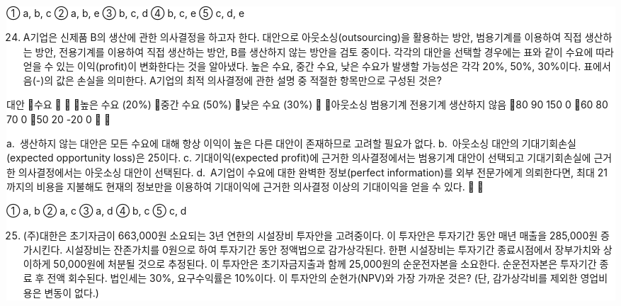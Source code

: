   ①  a, b, c   ② a, b, e   ③ b, c, d   ④ b, c, e   ⑤ c, d, e







24. A기업은 신제품 B의 생산에 관한 의사결정을 하고자 한다. 대안으로 아웃소싱(outsourcing)을 활용하는 방안, 범용기계를 이용하여 직접 생산하는 방안, 전용기계를 이용하여 직접 생산하는 방안, B를 생산하지 않는 방안을 검토 중이다. 각각의 대안을 선택할 경우에는 표와 같이 수요에 따라 얻을 수 있는 이익(profit)이 변화한다는 것을 알아냈다. 높은 수요, 중간 수요, 낮은 수요가 발생할 가능성은 각각 20%, 50%, 30%이다. 표에서 음(-)의 값은 손실을 의미한다. A기업의 최적 의사결정에 관한 설명 중 적절한 항목만으로 구성된 것은?

대안
수요


높은 수요
(20%)
중간 수요
(50%)
낮은 수요
(30%)

아웃소싱
범용기계
전용기계
생산하지 않음
80
90
150
0
60
80
70
0
50
20
-20
0




   
a.  생산하지 않는 대안은 모든 수요에 대해 항상 이익이 높은 다른 대안이 존재하므로 고려할 필요가 없다.
b.  아웃소싱 대안의 기대기회손실(expected opportunity loss)은 25이다.
c. 기대이익(expected profit)에 근거한 의사결정에서는 범용기계 대안이 선택되고 기대기회손실에 근거한 의사결정에서는 아웃소싱 대안이 선택된다.
d.  A기업이 수요에 대한 완벽한 정보(perfect information)를 외부 전문가에게 의뢰한다면, 최대 21까지의 비용을 지불해도 현재의 정보만을 이용하여 기대이익에 근거한 의사결정 이상의 기대이익을 얻을 수 있다.



  ①  a, b      ② a, c      ③ a, d      ④ b, c      ⑤ c, d


25. (주)대한은 초기자금이 663,000원 소요되는 3년 연한의 시설장비 투자안을 고려중이다. 이 투자안은 투자기간 동안 매년 매출을 285,000원 증가시킨다. 시설장비는 잔존가치를 0원으로 하여 투자기간 동안 정액법으로 감가상각된다. 한편 시설장비는 투자기간 종료시점에서 장부가치와 상이하게 50,000원에 처분될 것으로 추정된다. 이 투자안은 초기자금지출과 함께 25,000원의 순운전자본을 소요한다. 순운전자본은 투자기간 종료 후 전액 회수된다. 법인세는 30%, 요구수익률은 10%이다. 이 투자안의 순현가(NPV)와 가장 가까운 것은? (단, 감가상각비를 제외한 영업비용은 변동이 없다.)
